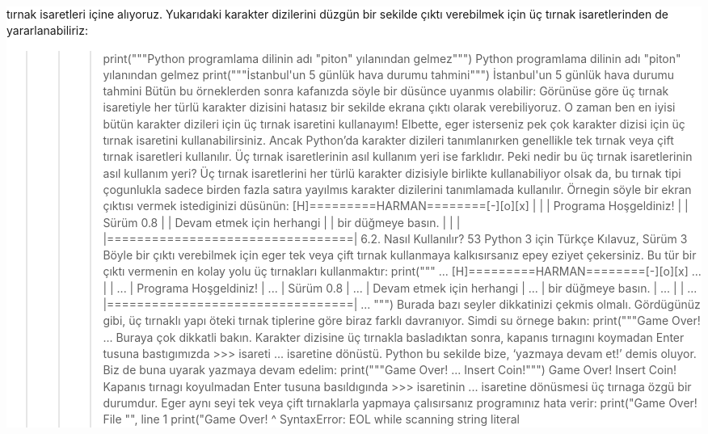 tırnak isaretleri içine alıyoruz.
Yukarıdaki karakter dizilerini düzgün bir sekilde çıktı verebilmek için üç tırnak isaretlerinden
de yararlanabiliriz:
>>> print("""Python programlama dilinin adı "piton" yılanından gelmez""")
Python programlama dilinin adı "piton" yılanından gelmez
>>> print("""İstanbul'un 5 günlük hava durumu tahmini""")
İstanbul'un 5 günlük hava durumu tahmini
Bütün bu örneklerden sonra kafanızda söyle bir düsünce uyanmıs olabilir:
Görünüse göre üç tırnak isaretiyle her türlü karakter dizisini hatasız bir sekilde
ekrana çıktı olarak verebiliyoruz. O zaman ben en iyisi bütün karakter dizileri için
üç tırnak isaretini kullanayım!
Elbette, eger isterseniz pek çok karakter dizisi için üç tırnak isaretini kullanabilirsiniz.
Ancak Python’da karakter dizileri tanımlanırken genellikle tek tırnak veya çift tırnak isaretleri
kullanılır. Üç tırnak isaretlerinin asıl kullanım yeri ise farklıdır. Peki nedir bu üç tırnak
isaretlerinin asıl kullanım yeri?
Üç tırnak isaretlerini her türlü karakter dizisiyle birlikte kullanabiliyor olsak da, bu tırnak
tipi çogunlukla sadece birden fazla satıra yayılmıs karakter dizilerini tanımlamada kullanılır.
Örnegin söyle bir ekran çıktısı vermek istediginizi düsünün:
[H]=========HARMAN========[-][o][x]
| |
| Programa Hoşgeldiniz! |
| Sürüm 0.8 |
| Devam etmek için herhangi |
| bir düğmeye basın. |
| |
|=================================|
6.2. Nasıl Kullanılır? 53
Python 3 için Türkçe Kılavuz, Sürüm 3
Böyle bir çıktı verebilmek için eger tek veya çift tırnak kullanmaya kalkısırsanız epey eziyet
çekersiniz. Bu tür bir çıktı vermenin en kolay yolu üç tırnakları kullanmaktır:
>>> print("""
... [H]=========HARMAN========[-][o][x]
... | |
... | Programa Hoşgeldiniz! |
... | Sürüm 0.8 |
... | Devam etmek için herhangi |
... | bir düğmeye basın. |
... | |
... |=================================|
... """)
Burada bazı seyler dikkatinizi çekmis olmalı. Gördügünüz gibi, üç tırnaklı yapı öteki tırnak
tiplerine göre biraz farklı davranıyor. Simdi su örnege bakın:
>>> print("""Game Over!
...
Buraya çok dikkatli bakın. Karakter dizisine üç tırnakla basladıktan sonra, kapanıs tırnagını
koymadan Enter tusuna bastıgımızda >>> isareti ... isaretine dönüstü. Python bu sekilde
bize, ‘yazmaya devam et!’ demis oluyor. Biz de buna uyarak yazmaya devam edelim:
>>> print("""Game Over!
... Insert Coin!""")
Game Over!
Insert Coin!
Kapanıs tırnagı koyulmadan Enter tusuna basıldıgında >>> isaretinin ... isaretine dönüsmesi
üç tırnaga özgü bir durumdur. Eger aynı seyi tek veya çift tırnaklarla yapmaya çalısırsanız
programınız hata verir:
>>> print("Game Over!
File "<stdin>", line 1
print("Game Over!
^
SyntaxError: EOL while scanning string literal